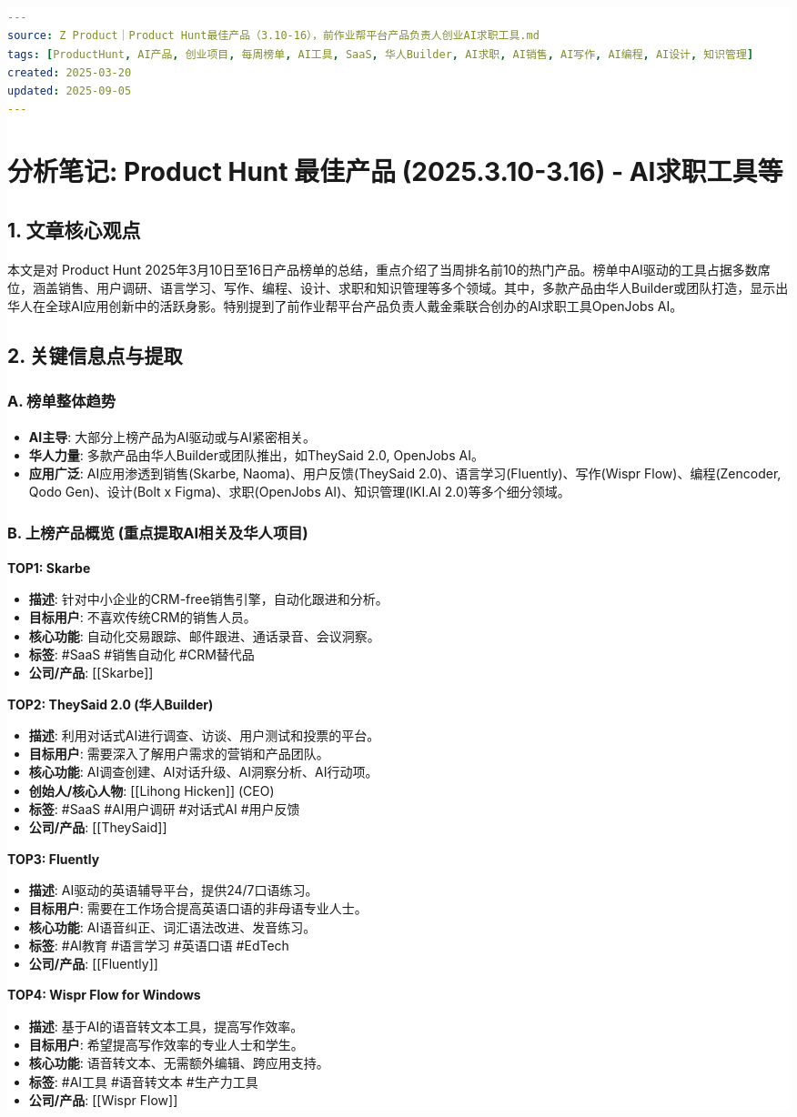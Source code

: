 ```yaml
---
source: Z Product｜Product Hunt最佳产品（3.10-16），前作业帮平台产品负责人创业AI求职工具.md
tags: [ProductHunt, AI产品, 创业项目, 每周榜单, AI工具, SaaS, 华人Builder, AI求职, AI销售, AI写作, AI编程, AI设计, 知识管理]
created: 2025-03-20
updated: 2025-09-05
---
```


# 分析笔记: Product Hunt 最佳产品 (2025.3.10-3.16) - AI求职工具等

## 1. 文章核心观点

本文是对 Product Hunt 2025年3月10日至16日产品榜单的总结，重点介绍了当周排名前10的热门产品。榜单中AI驱动的工具占据多数席位，涵盖销售、用户调研、语言学习、写作、编程、设计、求职和知识管理等多个领域。其中，多款产品由华人Builder或团队打造，显示出华人在全球AI应用创新中的活跃身影。特别提到了前作业帮平台产品负责人戴金乘联合创办的AI求职工具OpenJobs AI。

## 2. 关键信息点与提取

### A. 榜单整体趋势
-   **AI主导**: 大部分上榜产品为AI驱动或与AI紧密相关。
-   **华人力量**: 多款产品由华人Builder或团队推出，如TheySaid 2.0, OpenJobs AI。
-   **应用广泛**: AI应用渗透到销售(Skarbe, Naoma)、用户反馈(TheySaid 2.0)、语言学习(Fluently)、写作(Wispr Flow)、编程(Zencoder, Qodo Gen)、设计(Bolt x Figma)、求职(OpenJobs AI)、知识管理(IKI.AI 2.0)等多个细分领域。

### B. 上榜产品概览 (重点提取AI相关及华人项目)

**TOP1: Skarbe**
-   **描述**: 针对中小企业的CRM-free销售引擎，自动化跟进和分析。
-   **目标用户**: 不喜欢传统CRM的销售人员。
-   **核心功能**: 自动化交易跟踪、邮件跟进、通话录音、会议洞察。
-   **标签**: #SaaS #销售自动化 #CRM替代品
-   **公司/产品**: [[Skarbe]]

**TOP2: TheySaid 2.0 (华人Builder)**
-   **描述**: 利用对话式AI进行调查、访谈、用户测试和投票的平台。
-   **目标用户**: 需要深入了解用户需求的营销和产品团队。
-   **核心功能**: AI调查创建、AI对话升级、AI洞察分析、AI行动项。
-   **创始人/核心人物**: [[Lihong Hicken]] (CEO)
-   **标签**: #SaaS #AI用户调研 #对话式AI #用户反馈
-   **公司/产品**: [[TheySaid]]

**TOP3: Fluently**
-   **描述**: AI驱动的英语辅导平台，提供24/7口语练习。
-   **目标用户**: 需要在工作场合提高英语口语的非母语专业人士。
-   **核心功能**: AI语音纠正、词汇语法改进、发音练习。
-   **标签**: #AI教育 #语言学习 #英语口语 #EdTech
-   **公司/产品**: [[Fluently]]

**TOP4: Wispr Flow for Windows**
-   **描述**: 基于AI的语音转文本工具，提高写作效率。
-   **目标用户**: 希望提高写作效率的专业人士和学生。
-   **核心功能**: 语音转文本、无需额外编辑、跨应用支持。
-   **标签**: #AI工具 #语音转文本 #生产力工具
-   **公司/产品**: [[Wispr Flow]]
